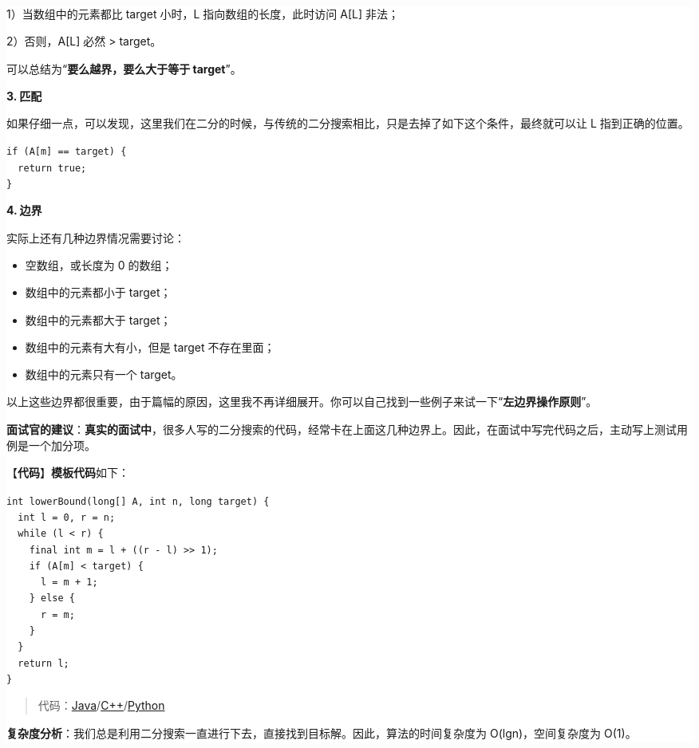 </li>
</ul>
<p data-nodeid="323158">1）当数组中的元素都比 target 小时，L 指向数组的长度，此时访问 A[L] 非法；</p>
<p data-nodeid="323159">2）否则，A[L] 必然 &gt; target。</p>
<p data-nodeid="323160">可以总结为“<strong data-nodeid="323743">要么越界，要么大于等于 target</strong>”。</p>
<p data-nodeid="323161"><strong data-nodeid="323749">3. 匹配</strong></p>
<p data-nodeid="323162">如果仔细一点，可以发现，这里我们在二分的时候，与传统的二分搜索相比，只是去掉了如下这个条件，最终就可以让 L 指到正确的位置。</p>
<pre class="lang-java" data-nodeid="323163"><code data-language="java"><span class="hljs-keyword">if</span> (A[m] == target) {
  <span class="hljs-keyword">return</span> <span class="hljs-keyword">true</span>;
}
</code></pre>
<p data-nodeid="323164"><strong data-nodeid="323756">4. 边界</strong></p>
<p data-nodeid="323165">实际上还有几种边界情况需要讨论：</p>
<ul data-nodeid="323166">
<li data-nodeid="323167">
<p data-nodeid="323168">空数组，或长度为 0 的数组；</p>
</li>
<li data-nodeid="323169">
<p data-nodeid="323170">数组中的元素都小于 target；</p>
</li>
<li data-nodeid="323171">
<p data-nodeid="323172">数组中的元素都大于 target；</p>
</li>
<li data-nodeid="323173">
<p data-nodeid="323174">数组中的元素有大有小，但是 target 不存在里面；</p>
</li>
<li data-nodeid="323175">
<p data-nodeid="323176">数组中的元素只有一个 target。</p>
</li>
</ul>
<p data-nodeid="323177">以上这些边界都很重要，由于篇幅的原因，这里我不再详细展开。你可以自己找到一些例子来试一下“<strong data-nodeid="323768">左边界操作原则</strong>”。</p>
<p data-nodeid="323178"><strong data-nodeid="323777">面试官的建议</strong>：<strong data-nodeid="323778">真实的面试中</strong>，很多人写的二分搜索的代码，经常卡在上面这几种边界上。因此，在面试中写完代码之后，主动写上测试用例是一个加分项。</p>
<p data-nodeid="323179">【<strong data-nodeid="323788">代码</strong>】<strong data-nodeid="323789">模板代码</strong>如下：</p>
<pre class="lang-java" data-nodeid="323180"><code data-language="java"><span class="hljs-function"><span class="hljs-keyword">int</span> <span class="hljs-title">lowerBound</span><span class="hljs-params">(<span class="hljs-keyword">long</span>[] A, <span class="hljs-keyword">int</span> n, <span class="hljs-keyword">long</span> target)</span> </span>{
  <span class="hljs-keyword">int</span> l = <span class="hljs-number">0</span>, r = n;
  <span class="hljs-keyword">while</span> (l &lt; r) {
    <span class="hljs-keyword">final</span> <span class="hljs-keyword">int</span> m = l + ((r - l) &gt;&gt; <span class="hljs-number">1</span>);
    <span class="hljs-keyword">if</span> (A[m] &lt; target) {
      l = m + <span class="hljs-number">1</span>;
    } <span class="hljs-keyword">else</span> {
      r = m;
    }
  }
  <span class="hljs-keyword">return</span> l;
}
</code></pre>
<blockquote data-nodeid="323181">
<p data-nodeid="323182">代码：<a href="https://github.com/lagoueduCol/Algorithm-Dryad/blob/main/09.BinarySearch/T1560.2.java?fileGuid=xxQTRXtVcqtHK6j8" data-nodeid="323793">Java</a>/<a href="https://github.com/lagoueduCol/Algorithm-Dryad/blob/main/09.BinarySearch/T1560.2.cpp?fileGuid=xxQTRXtVcqtHK6j8" data-nodeid="323797">C++</a>/<a href="https://github.com/lagoueduCol/Algorithm-Dryad/blob/main/09.BinarySearch/T1560.2.py?fileGuid=xxQTRXtVcqtHK6j8" data-nodeid="323801">Python</a></p>
</blockquote>
<p data-nodeid="323183"><strong data-nodeid="323806">复杂度分析</strong>：我们总是利用二分搜索一直进行下去，直接找到目标解。因此，算法的时间复杂度为 O(lgn)，空间复杂度为 O(1)。</p>